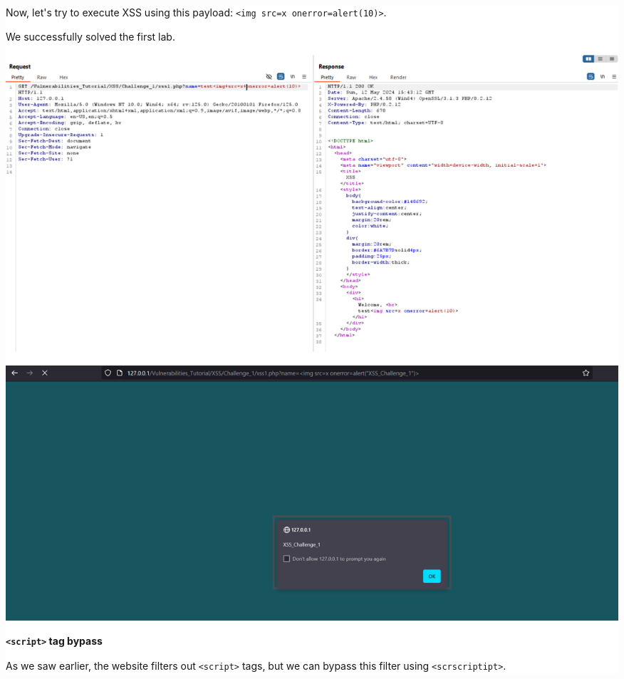 Now, let's try to execute XSS using this payload: `<img src=x onerror=alert(10)>`.

We successfully solved the first lab.

![Challenge_exploit_1](/assets/images/tutorials/Web_Security_Vulnerabilities/XSS/Challenge_1\Challenge_exploit_1.png)

![Challenge_exploit_1.1](/assets/images/tutorials/Web_Security_Vulnerabilities/XSS/Challenge_1\Challenge_exploit_1.1.png)

**`<script>` tag bypass**

As we saw earlier, the website filters out `<script>` tags, but we can bypass this filter using `<scrscriptipt>`.

